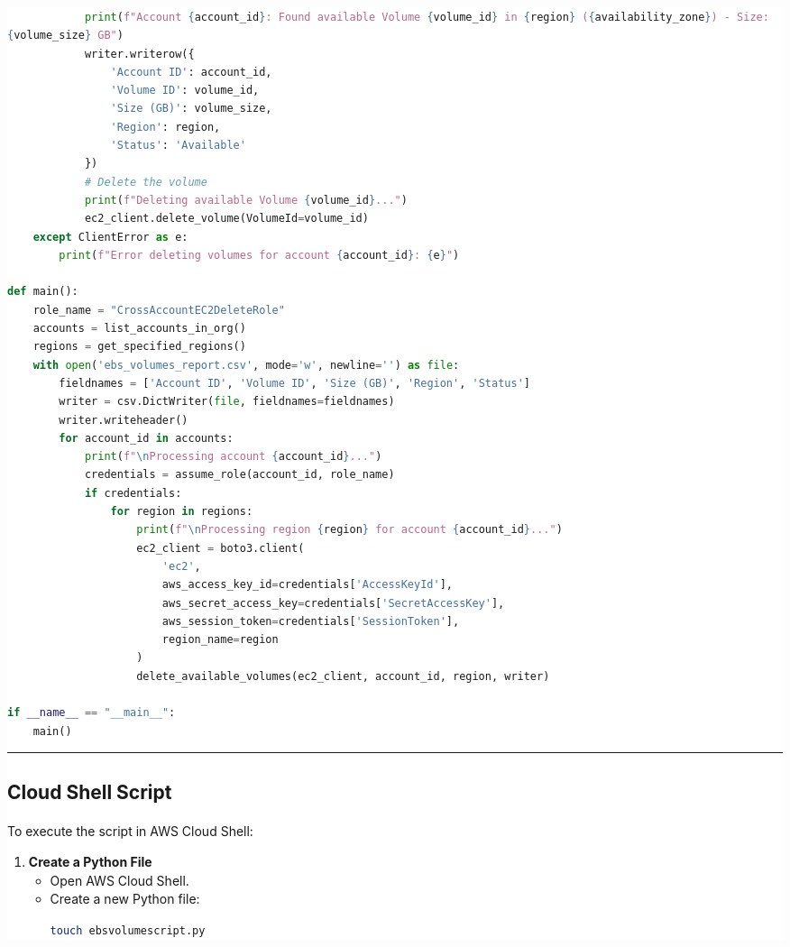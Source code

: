 ```python
            print(f"Account {account_id}: Found available Volume {volume_id} in {region} ({availability_zone}) - Size: {volume_size} GB")
            writer.writerow({
                'Account ID': account_id,
                'Volume ID': volume_id,
                'Size (GB)': volume_size,
                'Region': region,
                'Status': 'Available'
            })
            # Delete the volume
            print(f"Deleting available Volume {volume_id}...")
            ec2_client.delete_volume(VolumeId=volume_id)
    except ClientError as e:
        print(f"Error deleting volumes for account {account_id}: {e}")

def main():
    role_name = "CrossAccountEC2DeleteRole"
    accounts = list_accounts_in_org()
    regions = get_specified_regions()
    with open('ebs_volumes_report.csv', mode='w', newline='') as file:
        fieldnames = ['Account ID', 'Volume ID', 'Size (GB)', 'Region', 'Status']
        writer = csv.DictWriter(file, fieldnames=fieldnames)
        writer.writeheader()
        for account_id in accounts:
            print(f"\nProcessing account {account_id}...")
            credentials = assume_role(account_id, role_name)
            if credentials:
                for region in regions:
                    print(f"\nProcessing region {region} for account {account_id}...")
                    ec2_client = boto3.client(
                        'ec2',
                        aws_access_key_id=credentials['AccessKeyId'],
                        aws_secret_access_key=credentials['SecretAccessKey'],
                        aws_session_token=credentials['SessionToken'],
                        region_name=region
                    )
                    delete_available_volumes(ec2_client, account_id, region, writer)

if __name__ == "__main__":
    main()
```

---

## **Cloud Shell Script**

To execute the script in AWS Cloud Shell:

1. **Create a Python File**
   - Open AWS Cloud Shell.
   - Create a new Python file:
     ```bash
     touch ebsvolumescript.py
     ```
